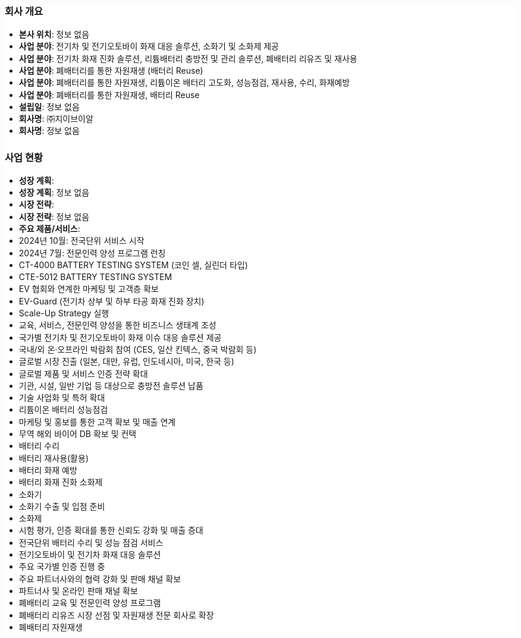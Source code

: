 </think>

### 회사 개요
- **본사 위치**: 정보 없음
- **사업 분야**: 전기차 및 전기오토바이 화재 대응 솔루션, 소화기 및 소화제 제공
- **사업 분야**: 전기차 화재 진화 솔루션, 리튬배터리 충방전 및 관리 솔루션, 폐배터리 리유즈 및 재사용
- **사업 분야**: 폐배터리를 통한 자원재생 (배터리 Reuse)
- **사업 분야**: 폐배터리를 통한 자원재생, 리튬이온 배터리 고도화, 성능점검, 재사용, 수리, 화재예방
- **사업 분야**: 폐배터리를 통한 자원재생, 배터리 Reuse
- **설립일**: 정보 없음
- **회사명**: ㈜지이브이알
- **회사명**: 정보 없음

### 사업 현황
- **성장 계획**:
- **성장 계획**: 정보 없음
- **시장 전략**:
- **시장 전략**: 정보 없음
- **주요 제품/서비스**:
- 2024년 10월: 전국단위 서비스 시작
- 2024년 7월: 전문인력 양성 프로그램 런칭
- CT-4000 BATTERY TESTING SYSTEM (코인 셀, 실린더 타입)
- CTE-5012 BATTERY TESTING SYSTEM
- EV 협회와 연계한 마케팅 및 고객층 확보
- EV-Guard (전기차 상부 및 하부 타공 화재 진화 장치)
- Scale-Up Strategy 실행
- 교육, 서비스, 전문인력 양성을 통한 비즈니스 생태계 조성
- 국가별 전기차 및 전기오토바이 화재 이슈 대응 솔루션 제공
- 국내/외 온·오프라인 박람회 참여 (CES, 일산 킨텍스, 중국 박람회 등)
- 글로벌 시장 진출 (일본, 대만, 유럽, 인도네시아, 미국, 한국 등)
- 글로벌 제품 및 서비스 인증 전략 확대
- 기관, 시설, 일반 기업 등 대상으로 충방전 솔루션 납품
- 기술 사업화 및 특허 확대
- 리튬이온 배터리 성능점검
- 마케팅 및 홍보를 통한 고객 확보 및 매출 연계
- 무역 해외 바이어 DB 확보 및 컨택
- 배터리 수리
- 배터리 재사용(활용)
- 배터리 화재 예방
- 배터리 화재 진화 소화제
- 소화기
- 소화기 수출 및 입점 준비
- 소화제
- 시험 평가, 인증 확대를 통한 신뢰도 강화 및 매출 증대
- 전국단위 배터리 수리 및 성능 점검 서비스
- 전기오토바이 및 전기차 화재 대응 솔루션
- 주요 국가별 인증 진행 중
- 주요 파트너사와의 협력 강화 및 판매 채널 확보
- 파트너사 및 온라인 판매 채널 확보
- 폐배터리 교육 및 전문인력 양성 프로그램
- 폐배터리 리유즈 시장 선점 및 자원재생 전문 회사로 확장
- 폐배터리 자원재생
